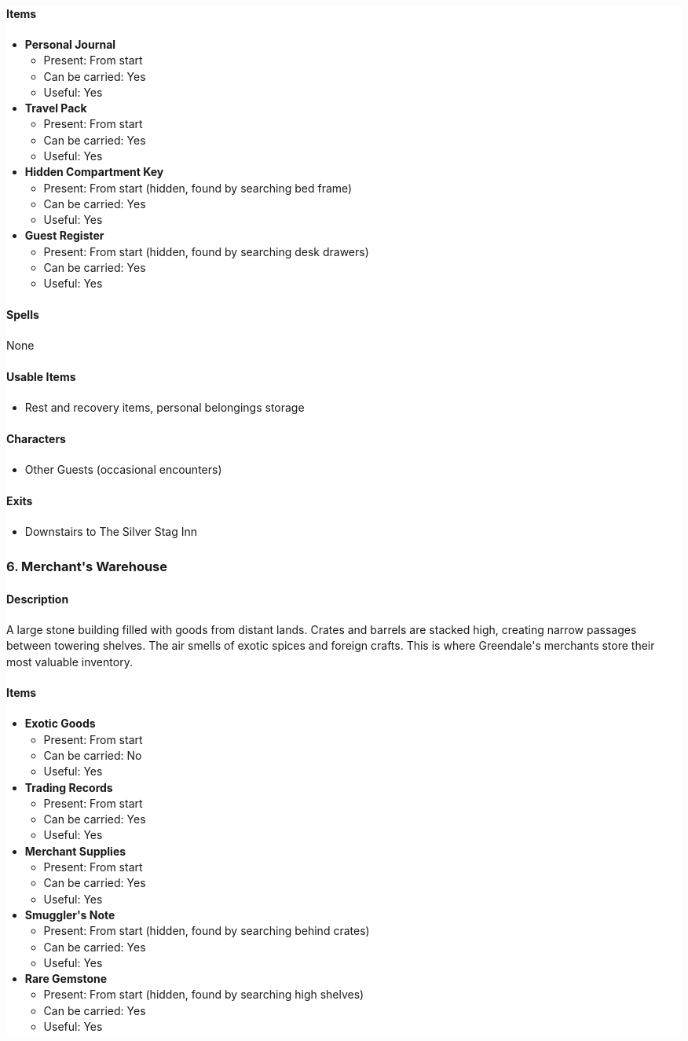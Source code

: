 #### Items

- **Personal Journal**
  - Present: From start
  - Can be carried: Yes
  - Useful: Yes
- **Travel Pack**
  - Present: From start
  - Can be carried: Yes
  - Useful: Yes
- **Hidden Compartment Key**
  - Present: From start (hidden, found by searching bed frame)
  - Can be carried: Yes
  - Useful: Yes
- **Guest Register**
  - Present: From start (hidden, found by searching desk drawers)
  - Can be carried: Yes
  - Useful: Yes

#### Spells

None

#### Usable Items

- Rest and recovery items, personal belongings storage

#### Characters

- Other Guests (occasional encounters)

#### Exits

- Downstairs to The Silver Stag Inn

### 6. Merchant's Warehouse

#### Description

A large stone building filled with goods from distant lands. Crates and barrels are stacked high, creating narrow passages between towering shelves. The air smells of exotic spices and foreign crafts. This is where Greendale's merchants store their most valuable inventory.

#### Items

- **Exotic Goods**
  - Present: From start
  - Can be carried: No
  - Useful: Yes
- **Trading Records**
  - Present: From start
  - Can be carried: Yes
  - Useful: Yes
- **Merchant Supplies**
  - Present: From start
  - Can be carried: Yes
  - Useful: Yes
- **Smuggler's Note**
  - Present: From start (hidden, found by searching behind crates)
  - Can be carried: Yes
  - Useful: Yes
- **Rare Gemstone**
  - Present: From start (hidden, found by searching high shelves)
  - Can be carried: Yes
  - Useful: Yes
